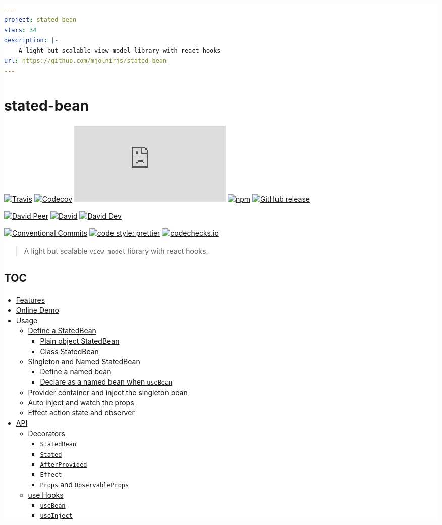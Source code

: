 ```yaml
---
project: stated-bean
stars: 34
description: |-
    A light but scalable view-model library with react hooks
url: https://github.com/mjolnirjs/stated-bean
---
```


# stated-bean

[![Travis](https://img.shields.io/travis/com/mjolnirjs/stated-bean.svg)](https://travis-ci.com/mjolnirjs/stated-bean)
[![Codecov](https://img.shields.io/codecov/c/gh/mjolnirjs/stated-bean)](https://codecov.io/gh/mjolnirjs/stated-bean)
[![type-coverage](https://img.shields.io/badge/dynamic/json.svg?label=type-coverage&prefix=%E2%89%A5&suffix=%&query=$.typeCoverage.atLeast&uri=https%3A%2F%2Fraw.githubusercontent.com%2Fmjolnirjs%2Fstated-bean%2Fmaster%2Fpackage.json)](https://github.com/plantain-00/type-coverage)
[![npm](https://img.shields.io/npm/v/stated-bean.svg)](https://www.npmjs.com/package/stated-bean)
[![GitHub release](https://img.shields.io/github/release/mjolnirjs/stated-bean)](https://github.com/mjolnirjs/stated-bean/releases)

[![David Peer](https://img.shields.io/david/peer/mjolnirjs/stated-bean.svg)](https://david-dm.org/mjolnirjs/stated-bean?type=peer)
[![David](https://img.shields.io/david/mjolnirjs/stated-bean.svg)](https://david-dm.org/mjolnirjs/stated-bean)
[![David Dev](https://img.shields.io/david/dev/mjolnirjs/stated-bean.svg)](https://david-dm.org/mjolnirjs/stated-bean?type=dev)

[![Conventional Commits](https://img.shields.io/badge/conventional%20commits-1.0.0-yellow.svg)](https://conventionalcommits.org)
[![code style: prettier](https://img.shields.io/badge/code_style-prettier-ff69b4.svg)](https://github.com/prettier/prettier)
[![codechecks.io](https://raw.githubusercontent.com/codechecks/docs/master/images/badges/badge-default.svg?sanitize=true)](https://codechecks.io)

> A light but scalable `view-model` library with react hooks.

## TOC 

- [Features](#features)
- [Online Demo](#online-demo)
- [Usage](#usage)
  - [Define a StatedBean](#define-a-statedbean)
    - [Plain object StatedBean](#plain-object-statedbean)
    - [Class StatedBean](#class-statedbean)
  - [Singleton and Named StatedBean](#singleton-and-named-statedbean)
    - [Define a named bean](#define-a-named-bean)
    - [Declare as a named bean when `useBean`](#declare-as-a-named-bean-when-usebean)
  - [Provider container and inject the singleton bean](#provider-container-and-inject-the-singleton-bean)
  - [Auto inject and watch the props](#auto-inject-and-watch-the-props)
  - [Effect action state and observer](#effect-action-state-and-observer)
- [API](#api)
  - [Decorators](#decorators)
    - [`StatedBean`](#statedbean)
    - [`Stated`](#stated)
    - [`AfterProvided`](#afterprovided)
    - [`Effect`](#effect)
    - [`Props` and `ObservableProps`](#props-and-observableprops)
  - [use Hooks](#use-hooks)
    - [`useBean`](#usebean)
    - [`useInject`](#useinject)